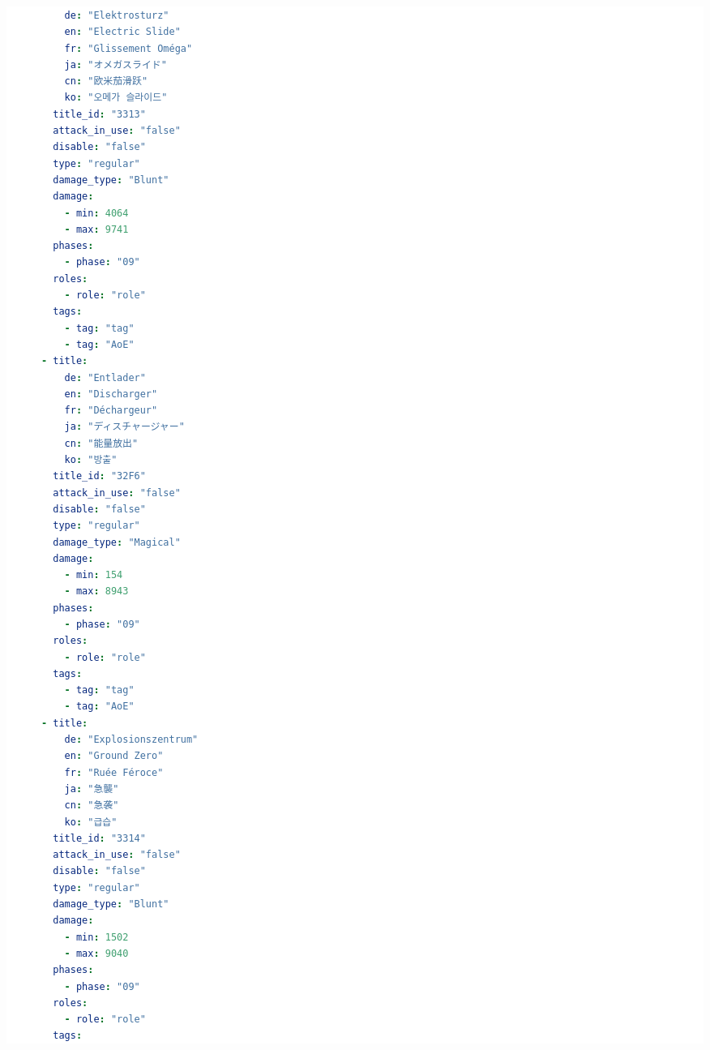 ```yaml
          de: "Elektrosturz"
          en: "Electric Slide"
          fr: "Glissement Oméga"
          ja: "オメガスライド"
          cn: "欧米茄滑跃"
          ko: "오메가 슬라이드"
        title_id: "3313"
        attack_in_use: "false"
        disable: "false"
        type: "regular"
        damage_type: "Blunt"
        damage:
          - min: 4064
          - max: 9741
        phases:
          - phase: "09"
        roles:
          - role: "role"
        tags:
          - tag: "tag"
          - tag: "AoE"
      - title:
          de: "Entlader"
          en: "Discharger"
          fr: "Déchargeur"
          ja: "ディスチャージャー"
          cn: "能量放出"
          ko: "방출"
        title_id: "32F6"
        attack_in_use: "false"
        disable: "false"
        type: "regular"
        damage_type: "Magical"
        damage:
          - min: 154
          - max: 8943
        phases:
          - phase: "09"
        roles:
          - role: "role"
        tags:
          - tag: "tag"
          - tag: "AoE"
      - title:
          de: "Explosionszentrum"
          en: "Ground Zero"
          fr: "Ruée Féroce"
          ja: "急襲"
          cn: "急袭"
          ko: "급습"
        title_id: "3314"
        attack_in_use: "false"
        disable: "false"
        type: "regular"
        damage_type: "Blunt"
        damage:
          - min: 1502
          - max: 9040
        phases:
          - phase: "09"
        roles:
          - role: "role"
        tags:
```